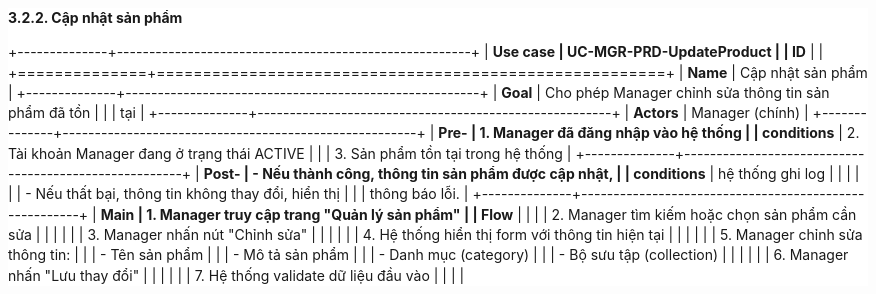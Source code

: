 **3.2.2. Cập nhật sản phẩm**

+--------------+-------------------------------------------------------+
| **Use case   | UC-MGR-PRD-UpdateProduct                              |
| ID**         |                                                       |
+==============+=======================================================+
| **Name**     | Cập nhật sản phẩm                                      |
+--------------+-------------------------------------------------------+
| **Goal**     | Cho phép Manager chỉnh sửa thông tin sản phẩm đã tồn   |
|              | tại                                                   |
+--------------+-------------------------------------------------------+
| **Actors**   | Manager (chính)                                        |
+--------------+-------------------------------------------------------+
| **Pre-       | 1. Manager đã đăng nhập vào hệ thống                  |
| conditions** | 2. Tài khoản Manager đang ở trạng thái ACTIVE          |
|              | 3. Sản phẩm tồn tại trong hệ thống                     |
+--------------+-------------------------------------------------------+
| **Post-      | -   Nếu thành công, thông tin sản phẩm được cập nhật,  |
| conditions** |     hệ thống ghi log                                   |
|              |                                                       |
|              | -   Nếu thất bại, thông tin không thay đổi, hiển thị   |
|              |     thông báo lỗi.                                    |
+--------------+-------------------------------------------------------+
| **Main       | 1. Manager truy cập trang "Quản lý sản phẩm"          |
| Flow**       |                                                       |
|              | 2. Manager tìm kiếm hoặc chọn sản phẩm cần sửa       |
|              |                                                       |
|              | 3. Manager nhấn nút "Chỉnh sửa"                       |
|              |                                                       |
|              | 4. Hệ thống hiển thị form với thông tin hiện tại      |
|              |                                                       |
|              | 5. Manager chỉnh sửa thông tin:                       |
|              |     - Tên sản phẩm                                     |
|              |     - Mô tả sản phẩm                                   |
|              |     - Danh mục (category)                             |
|              |     - Bộ sưu tập (collection)                         |
|              |                                                       |
|              | 6. Manager nhấn "Lưu thay đổi"                        |
|              |                                                       |
|              | 7. Hệ thống validate dữ liệu đầu vào                |
|              |                                                       |